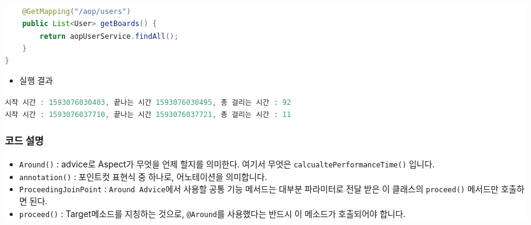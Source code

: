 ```java
	@GetMapping("/aop/users")
	public List<User> getBoards() {
		return aopUserService.findAll();
	}
}
```

- 실행 결과

```java
시작 시간 : 1593076030403, 끝나는 시간 1593076030495, 총 걸리는 시간 : 92 
시작 시간 : 1593076037710, 끝나는 시간 1593076037721, 총 걸리는 시간 : 11
```

### 코드 설명

- `Around()` : advice로 Aspect가 무엇을 언제 할지를 의미한다. 여기서 무엇은 `calcualtePerformanceTime()` 입니다.
- `annotation()` : 포인트컷 표현식 중 하나로, 어노테이션을 의미합니다.
- `ProceedingJoinPoint` : `Around Advice`에서 사용할 공통 기능 메서드는 대부분 파라미터로 전달 받은 이 클래스의 `proceed()` 메서드만 호출하면 된다.
- `proceed()` : Target메소드를 지칭하는 것으로, `@Around`를 사용했다는 반드시 이 메소드가 호출되어야 합니다.